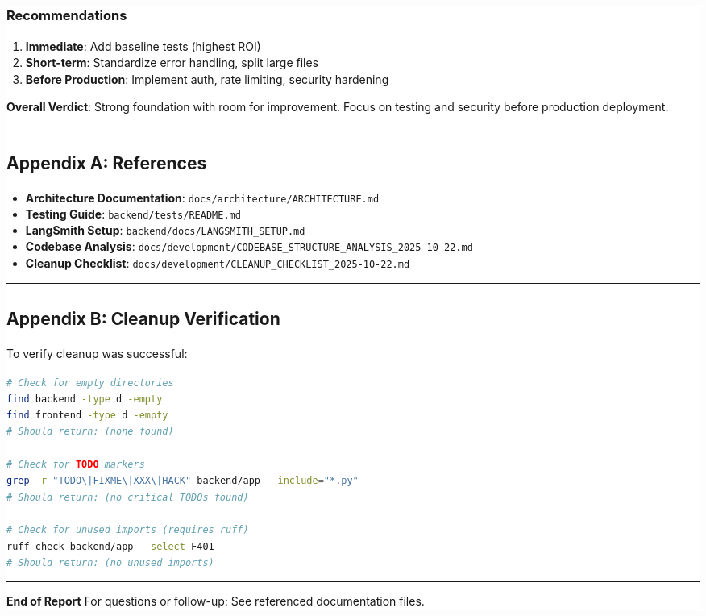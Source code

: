 ### Recommendations
1. **Immediate**: Add baseline tests (highest ROI)
2. **Short-term**: Standardize error handling, split large files
3. **Before Production**: Implement auth, rate limiting, security hardening

**Overall Verdict**: Strong foundation with room for improvement. Focus on testing and security before production deployment.

---

## Appendix A: References

- **Architecture Documentation**: `docs/architecture/ARCHITECTURE.md`
- **Testing Guide**: `backend/tests/README.md`
- **LangSmith Setup**: `backend/docs/LANGSMITH_SETUP.md`
- **Codebase Analysis**: `docs/development/CODEBASE_STRUCTURE_ANALYSIS_2025-10-22.md`
- **Cleanup Checklist**: `docs/development/CLEANUP_CHECKLIST_2025-10-22.md`

---

## Appendix B: Cleanup Verification

To verify cleanup was successful:

```bash
# Check for empty directories
find backend -type d -empty
find frontend -type d -empty
# Should return: (none found)

# Check for TODO markers
grep -r "TODO\|FIXME\|XXX\|HACK" backend/app --include="*.py"
# Should return: (no critical TODOs found)

# Check for unused imports (requires ruff)
ruff check backend/app --select F401
# Should return: (no unused imports)
```

---

**End of Report**
For questions or follow-up: See referenced documentation files.
